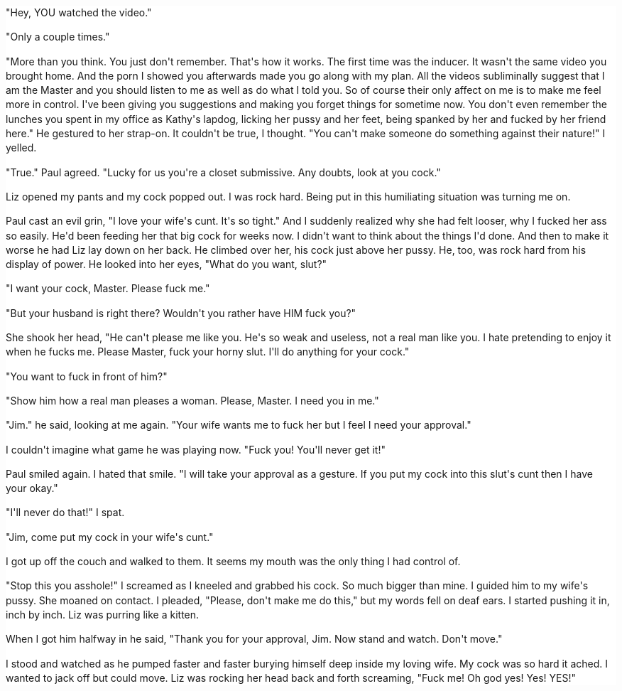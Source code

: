  "Hey, YOU watched the video." 

 "Only a couple times." 

 "More than you think. You just don't remember. That's how it works. The first time was the inducer. It wasn't the same video you brought home. And the porn I showed you afterwards made you go along with my plan. All the videos subliminally suggest that I am the Master and you should listen to me as well as do what I told you. So of course their only affect on me is to make me feel more in control. I've been giving you suggestions and making you forget things for sometime now. You don't even remember the lunches you spent in my office as Kathy's lapdog, licking her pussy and her feet, being spanked by her and fucked by her friend here." He gestured to her strap-on. It couldn't be true, I thought. "You can't make someone do something against their nature!" I yelled. 

 "True." Paul agreed. "Lucky for us you're a closet submissive. Any doubts, look at you cock." 

 Liz opened my pants and my cock popped out. I was rock hard. Being put in this humiliating situation was turning me on. 

 Paul cast an evil grin, "I love your wife's cunt. It's so tight." And I suddenly realized why she had felt looser, why I fucked her ass so easily. He'd been feeding her that big cock for weeks now. I didn't want to think about the things I'd done. And then to make it worse he had Liz lay down on her back. He climbed over her, his cock just above her pussy. He, too, was rock hard from his display of power. He looked into her eyes, "What do you want, slut?" 

 "I want your cock, Master. Please fuck me." 

 "But your husband is right there? Wouldn't you rather have HIM fuck you?" 

 She shook her head, "He can't please me like you. He's so weak and useless, not a real man like you. I hate pretending to enjoy it when he fucks me. Please Master, fuck your horny slut. I'll do anything for your cock." 

 "You want to fuck in front of him?" 

 "Show him how a real man pleases a woman. Please, Master. I need you in me." 

 "Jim." he said, looking at me again. "Your wife wants me to fuck her but I feel I need your approval." 

 I couldn't imagine what game he was playing now. "Fuck you! You'll never get it!" 

 Paul smiled again. I hated that smile. "I will take your approval as a gesture. If you put my cock into this slut's cunt then I have your okay." 

 "I'll never do that!" I spat. 

 "Jim, come put my cock in your wife's cunt." 

 I got up off the couch and walked to them. It seems my mouth was the only thing I had control of. 

 "Stop this you asshole!" I screamed as I kneeled and grabbed his cock. So much bigger than mine. I guided him to my wife's pussy. She moaned on contact. I pleaded, "Please, don't make me do this," but my words fell on deaf ears. I started pushing it in, inch by inch. Liz was purring like a kitten. 

 When I got him halfway in he said, "Thank you for your approval, Jim. Now stand and watch. Don't move." 

 I stood and watched as he pumped faster and faster burying himself deep inside my loving wife. My cock was so hard it ached. I wanted to jack off but could move. Liz was rocking her head back and forth screaming, "Fuck me! Oh god yes! Yes! YES!" 
